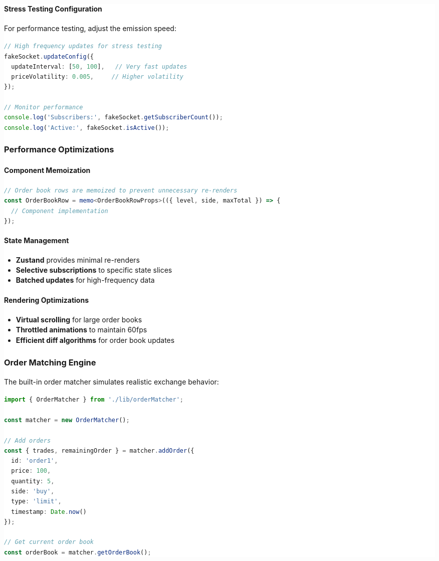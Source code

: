 #### Stress Testing Configuration

For performance testing, adjust the emission speed:

```typescript
// High frequency updates for stress testing
fakeSocket.updateConfig({
  updateInterval: [50, 100],   // Very fast updates
  priceVolatility: 0.005,     // Higher volatility
});

// Monitor performance
console.log('Subscribers:', fakeSocket.getSubscriberCount());
console.log('Active:', fakeSocket.isActive());
```

### Performance Optimizations

#### Component Memoization
```typescript
// Order book rows are memoized to prevent unnecessary re-renders
const OrderBookRow = memo<OrderBookRowProps>(({ level, side, maxTotal }) => {
  // Component implementation
});
```

#### State Management
- **Zustand** provides minimal re-renders
- **Selective subscriptions** to specific state slices
- **Batched updates** for high-frequency data

#### Rendering Optimizations
- **Virtual scrolling** for large order books
- **Throttled animations** to maintain 60fps
- **Efficient diff algorithms** for order book updates

### Order Matching Engine

The built-in order matcher simulates realistic exchange behavior:

```typescript
import { OrderMatcher } from './lib/orderMatcher';

const matcher = new OrderMatcher();

// Add orders
const { trades, remainingOrder } = matcher.addOrder({
  id: 'order1',
  price: 100,
  quantity: 5,
  side: 'buy',
  type: 'limit',
  timestamp: Date.now()
});

// Get current order book
const orderBook = matcher.getOrderBook();
```
